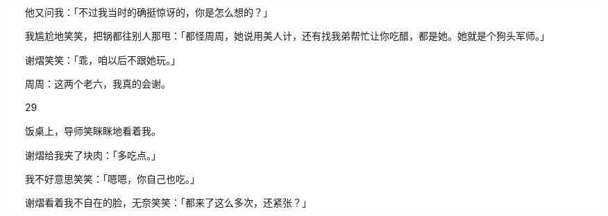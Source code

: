 &emsp;&emsp;他又问我：「不过我当时的确挺惊讶的，你是怎么想的？」  
  
&emsp;&emsp;我尴尬地笑笑，把锅都往别人那甩：「都怪周周，她说用美人计，还有找我弟帮忙让你吃醋，都是她。她就是个狗头军师。」  
  
&emsp;&emsp;谢熠笑笑：「乖，咱以后不跟她玩。」  
  
&emsp;&emsp;周周：这两个老六，我真的会谢。  
  
&emsp;&emsp;29  
  
&emsp;&emsp;饭桌上，导师笑眯眯地看着我。  
  
&emsp;&emsp;谢熠给我夹了块肉：「多吃点。」  
  
&emsp;&emsp;我不好意思笑笑：「嗯嗯，你自己也吃。」  
  
&emsp;&emsp;谢熠看着我不自在的脸，无奈笑笑：「都来了这么多次，还紧张？」  
  
